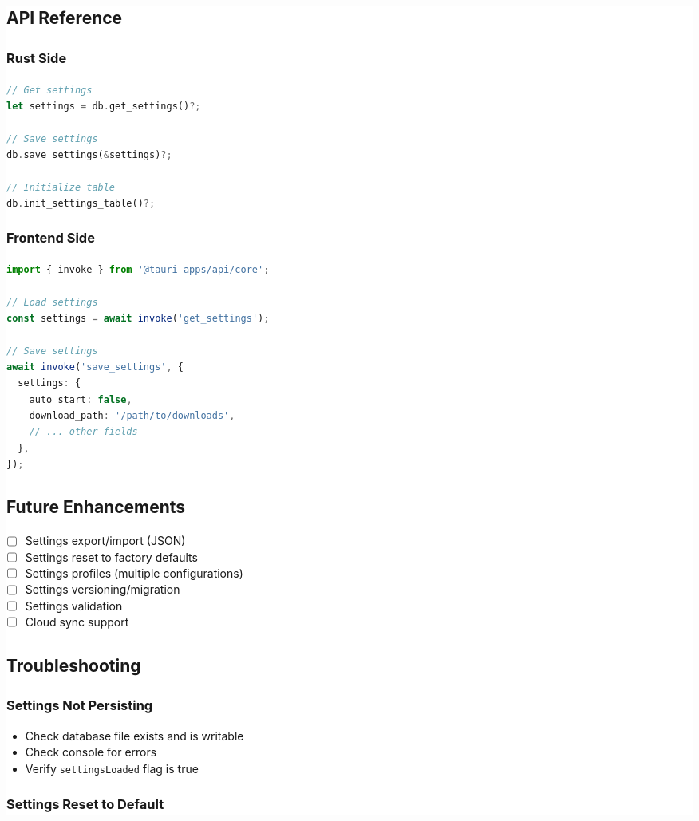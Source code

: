 ## API Reference

### Rust Side

```rust
// Get settings
let settings = db.get_settings()?;

// Save settings
db.save_settings(&settings)?;

// Initialize table
db.init_settings_table()?;
```

### Frontend Side

```typescript
import { invoke } from '@tauri-apps/api/core';

// Load settings
const settings = await invoke('get_settings');

// Save settings
await invoke('save_settings', {
  settings: {
    auto_start: false,
    download_path: '/path/to/downloads',
    // ... other fields
  },
});
```

## Future Enhancements

- [ ] Settings export/import (JSON)
- [ ] Settings reset to factory defaults
- [ ] Settings profiles (multiple configurations)
- [ ] Settings versioning/migration
- [ ] Settings validation
- [ ] Cloud sync support

## Troubleshooting

### Settings Not Persisting

- Check database file exists and is writable
- Check console for errors
- Verify `settingsLoaded` flag is true

### Settings Reset to Default
